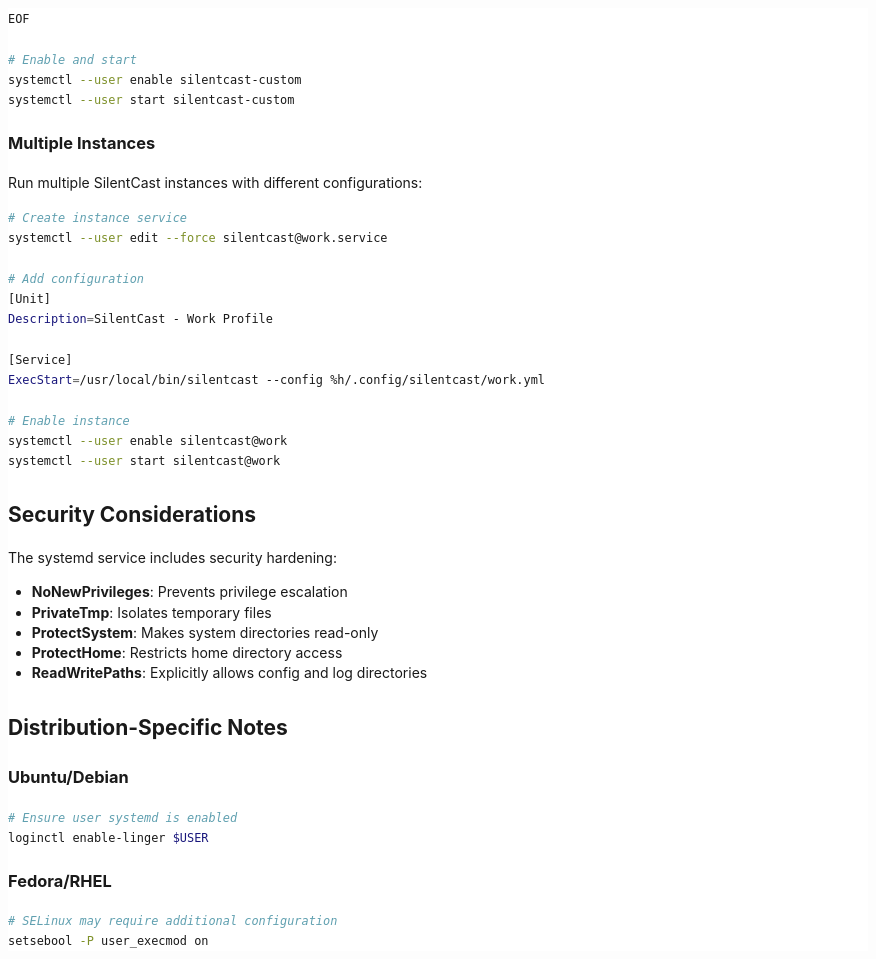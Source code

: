 ```bash
EOF

# Enable and start
systemctl --user enable silentcast-custom
systemctl --user start silentcast-custom
```

### Multiple Instances

Run multiple SilentCast instances with different configurations:

```bash
# Create instance service
systemctl --user edit --force silentcast@work.service

# Add configuration
[Unit]
Description=SilentCast - Work Profile

[Service]
ExecStart=/usr/local/bin/silentcast --config %h/.config/silentcast/work.yml

# Enable instance
systemctl --user enable silentcast@work
systemctl --user start silentcast@work
```

## Security Considerations

The systemd service includes security hardening:

- **NoNewPrivileges**: Prevents privilege escalation
- **PrivateTmp**: Isolates temporary files
- **ProtectSystem**: Makes system directories read-only
- **ProtectHome**: Restricts home directory access
- **ReadWritePaths**: Explicitly allows config and log directories

## Distribution-Specific Notes

### Ubuntu/Debian

```bash
# Ensure user systemd is enabled
loginctl enable-linger $USER
```

### Fedora/RHEL

```bash
# SELinux may require additional configuration
setsebool -P user_execmod on
```
